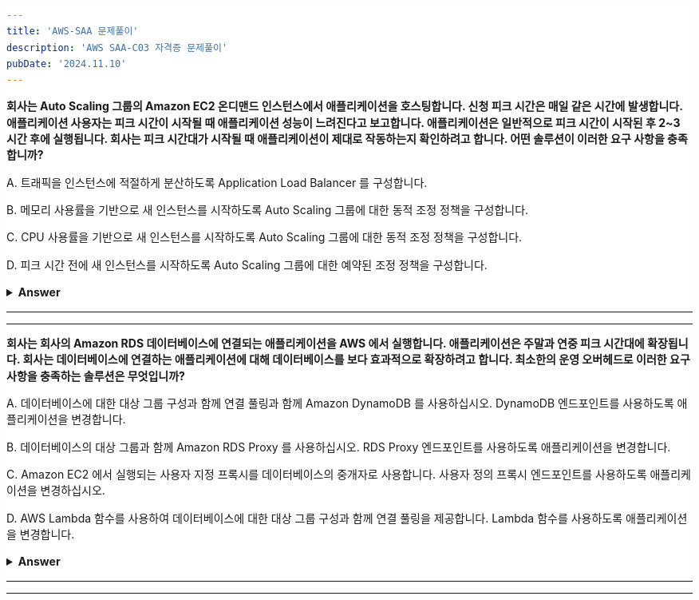 ```yaml
---
title: 'AWS-SAA 문제풀이'
description: 'AWS SAA-C03 자격증 문제풀이'
pubDate: '2024.11.10'
---
```


**회사는 Auto Scaling 그룹의 Amazon EC2 온디맨드 인스턴스에서 애플리케이션을
호스팅합니다. 신청 피크 시간은 매일 같은 시간에 발생합니다. 애플리케이션 사용자는
피크 시간이 시작될 때 애플리케이션 성능이 느려진다고 보고합니다. 애플리케이션은
일반적으로 피크 시간이 시작된 후 2~3 시간 후에 실행됩니다. 회사는 피크 시간대가
시작될 때 애플리케이션이 제대로 작동하는지 확인하려고 합니다.
어떤 솔루션이 이러한 요구 사항을 충족합니까?**

<div class="options">

A. 트래픽을 인스턴스에 적절하게 분산하도록 Application Load Balancer 를 구성합니다.

B. 메모리 사용률을 기반으로 새 인스턴스를 시작하도록 Auto Scaling 그룹에 대한 동적
조정 정책을 구성합니다.

C. CPU 사용률을 기반으로 새 인스턴스를 시작하도록 Auto Scaling 그룹에 대한 동적 조정
정책을 구성합니다.

D. 피크 시간 전에 새 인스턴스를 시작하도록 Auto Scaling 그룹에 대한 예약된 조정
정책을 구성합니다.</div>

<details class="markdown-toggle"><summary><b>Answer</b></summary></details>

---

---

**회사는 회사의 Amazon RDS 데이터베이스에 연결되는 애플리케이션을 AWS 에서
실행합니다. 애플리케이션은 주말과 연중 피크 시간대에 확장됩니다. 회사는
데이터베이스에 연결하는 애플리케이션에 대해 데이터베이스를 보다 효과적으로 확장하려고
합니다.
최소한의 운영 오버헤드로 이러한 요구 사항을 충족하는 솔루션은 무엇입니까?**

<div class="options">

A. 데이터베이스에 대한 대상 그룹 구성과 함께 연결 풀링과 함께 Amazon DynamoDB 를
사용하십시오. DynamoDB 엔드포인트를 사용하도록 애플리케이션을 변경합니다.

B. 데이터베이스의 대상 그룹과 함께 Amazon RDS Proxy 를 사용하십시오. RDS Proxy
엔드포인트를 사용하도록 애플리케이션을 변경합니다.

C. Amazon EC2 에서 실행되는 사용자 지정 프록시를 데이터베이스의 중개자로 사용합니다.
사용자 정의 프록시 엔드포인트를 사용하도록 애플리케이션을 변경하십시오.

D. AWS Lambda 함수를 사용하여 데이터베이스에 대한 대상 그룹 구성과 함께 연결 풀링을
제공합니다. Lambda 함수를 사용하도록 애플리케이션을 변경합니다.</div>

<details class="markdown-toggle"><summary><b>Answer</b></summary></details>

---

---
